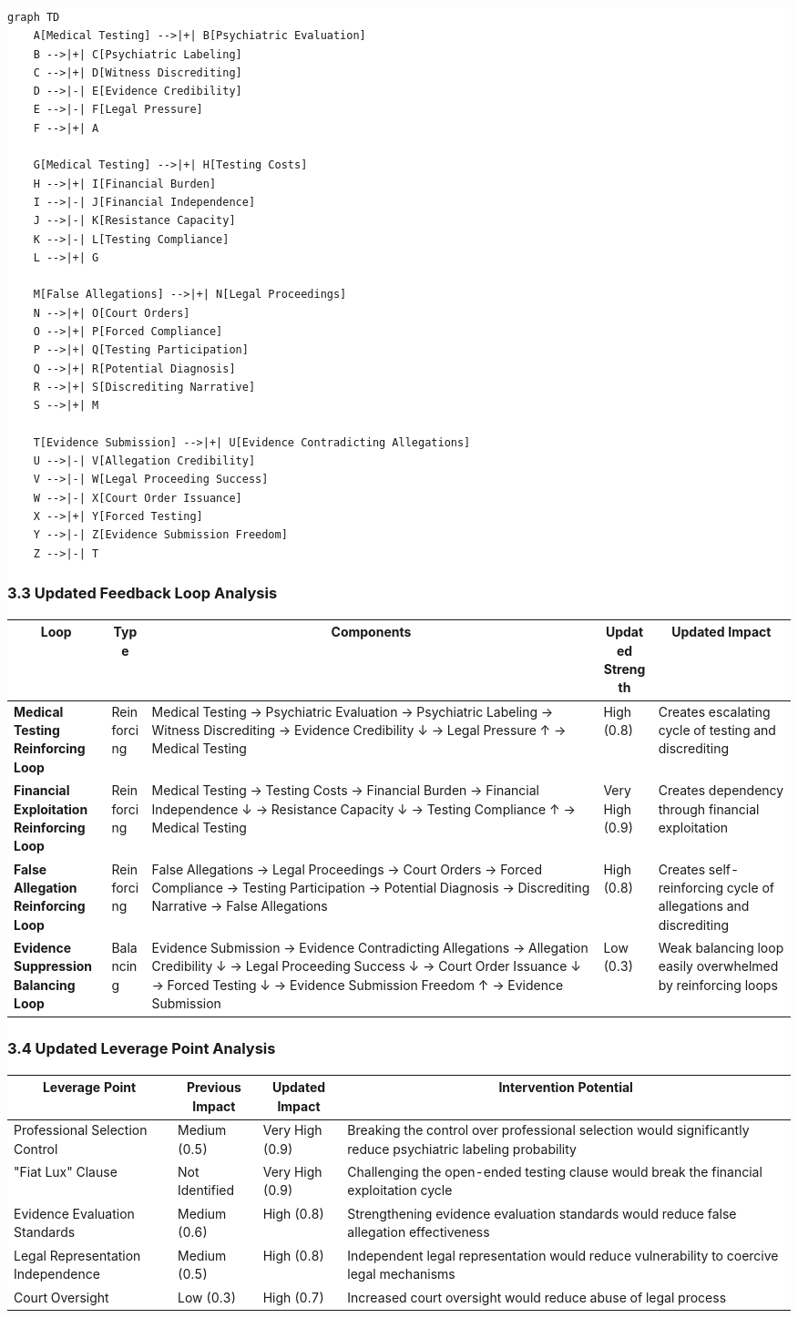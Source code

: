 ```mermaid
graph TD
    A[Medical Testing] -->|+| B[Psychiatric Evaluation]
    B -->|+| C[Psychiatric Labeling]
    C -->|+| D[Witness Discrediting]
    D -->|-| E[Evidence Credibility]
    E -->|-| F[Legal Pressure]
    F -->|+| A
    
    G[Medical Testing] -->|+| H[Testing Costs]
    H -->|+| I[Financial Burden]
    I -->|-| J[Financial Independence]
    J -->|-| K[Resistance Capacity]
    K -->|-| L[Testing Compliance]
    L -->|+| G
    
    M[False Allegations] -->|+| N[Legal Proceedings]
    N -->|+| O[Court Orders]
    O -->|+| P[Forced Compliance]
    P -->|+| Q[Testing Participation]
    Q -->|+| R[Potential Diagnosis]
    R -->|+| S[Discrediting Narrative]
    S -->|+| M
    
    T[Evidence Submission] -->|+| U[Evidence Contradicting Allegations]
    U -->|-| V[Allegation Credibility]
    V -->|-| W[Legal Proceeding Success]
    W -->|-| X[Court Order Issuance]
    X -->|+| Y[Forced Testing]
    Y -->|-| Z[Evidence Submission Freedom]
    Z -->|-| T
```

### 3.3 Updated Feedback Loop Analysis

| Loop | Type | Components | Updated Strength | Updated Impact |
|------|------|------------|-----------------|----------------|
| **Medical Testing Reinforcing Loop** | Reinforcing | Medical Testing → Psychiatric Evaluation → Psychiatric Labeling → Witness Discrediting → Evidence Credibility ↓ → Legal Pressure ↑ → Medical Testing | High (0.8) | Creates escalating cycle of testing and discrediting |
| **Financial Exploitation Reinforcing Loop** | Reinforcing | Medical Testing → Testing Costs → Financial Burden → Financial Independence ↓ → Resistance Capacity ↓ → Testing Compliance ↑ → Medical Testing | Very High (0.9) | Creates dependency through financial exploitation |
| **False Allegation Reinforcing Loop** | Reinforcing | False Allegations → Legal Proceedings → Court Orders → Forced Compliance → Testing Participation → Potential Diagnosis → Discrediting Narrative → False Allegations | High (0.8) | Creates self-reinforcing cycle of allegations and discrediting |
| **Evidence Suppression Balancing Loop** | Balancing | Evidence Submission → Evidence Contradicting Allegations → Allegation Credibility ↓ → Legal Proceeding Success ↓ → Court Order Issuance ↓ → Forced Testing ↓ → Evidence Submission Freedom ↑ → Evidence Submission | Low (0.3) | Weak balancing loop easily overwhelmed by reinforcing loops |

### 3.4 Updated Leverage Point Analysis

| Leverage Point | Previous Impact | Updated Impact | Intervention Potential |
|----------------|----------------|---------------|------------------------|
| Professional Selection Control | Medium (0.5) | Very High (0.9) | Breaking the control over professional selection would significantly reduce psychiatric labeling probability |
| "Fiat Lux" Clause | Not Identified | Very High (0.9) | Challenging the open-ended testing clause would break the financial exploitation cycle |
| Evidence Evaluation Standards | Medium (0.6) | High (0.8) | Strengthening evidence evaluation standards would reduce false allegation effectiveness |
| Legal Representation Independence | Medium (0.5) | High (0.8) | Independent legal representation would reduce vulnerability to coercive legal mechanisms |
| Court Oversight | Low (0.3) | High (0.7) | Increased court oversight would reduce abuse of legal process |
